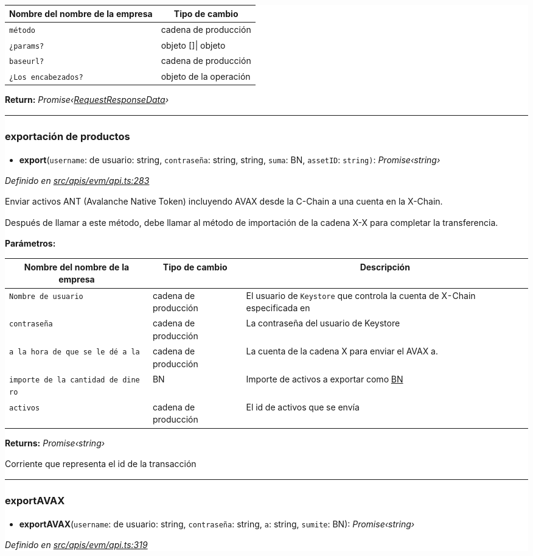 | Nombre del nombre de la empresa | Tipo de cambio |
------ | ------ |
| `método` | cadena de producción |
| `¿params?` | objeto []&#124; objeto |
| `baseurl?` | cadena de producción |
| `¿Los encabezados?` | objeto de la operación |

**Return:** *Promise‹[RequestResponseData](common_apibase.requestresponsedata.md)›*

___

### exportación de productos

- **export**(`username`: de usuario: string, `contraseña`: string, string, `suma`: BN, `assetID`: `string)`: *Promise‹string›*

*Definido en [src/apis/evm/api.ts:283](https://github.com/ava-labs/avalanchejs/blob/ae78dee/src/apis/evm/api.ts#L283)*

Enviar activos ANT (Avalanche Native Token) incluyendo AVAX desde la C-Chain a una cuenta en la X-Chain.

Después de llamar a este método, debe llamar al método de importación de la cadena X-X para completar la transferencia.

**Parámetros:**

| Nombre del nombre de la empresa | Tipo de cambio | Descripción |
------ | ------ | ------ |
| `Nombre de usuario` | cadena de producción | El usuario de `Keystore` que controla la cuenta de X-Chain especificada en |
| `contraseña` | cadena de producción | La contraseña del usuario de Keystore |
| `a la hora de que se le dé a la` | cadena de producción | La cuenta de la cadena X para enviar el AVAX a. |
| `importe de la cantidad de dinero` | BN | Importe de activos a exportar como [BN](https://github.com/indutny/bn.js/) |
| `activos` | cadena de producción | El id de activos que se envía |

**Returns:** *Promise‹string›*

Corriente que representa el id de la transacción

___

### exportAVAX

- **exportAVAX**(`username`: de usuario: string, `contraseña`: string, `a`: string, `sumite`: BN): *Promise‹string›*

*Definido en [src/apis/evm/api.ts:319](https://github.com/ava-labs/avalanchejs/blob/ae78dee/src/apis/evm/api.ts#L319)*
